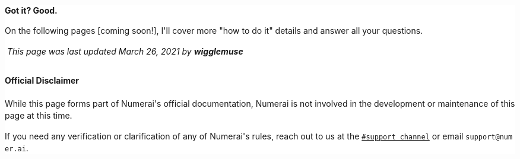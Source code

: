 **Got it?  Good.**

On the following pages \[coming soon!\], I'll cover more "how to do it" details and answer all your questions. 

‌ _This page was last updated March 26, 2021 by **wigglemuse**_

## 

#### Official Disclaimer‌

While this page forms part of Numerai's official documentation, Numerai is not involved in the development or maintenance of this page at this time.‌

If you need any verification or clarification of any of Numerai's rules, reach out to us at the [`#support channel`](https://community.numer.ai/channel/support) or email `support@numer.ai`.

